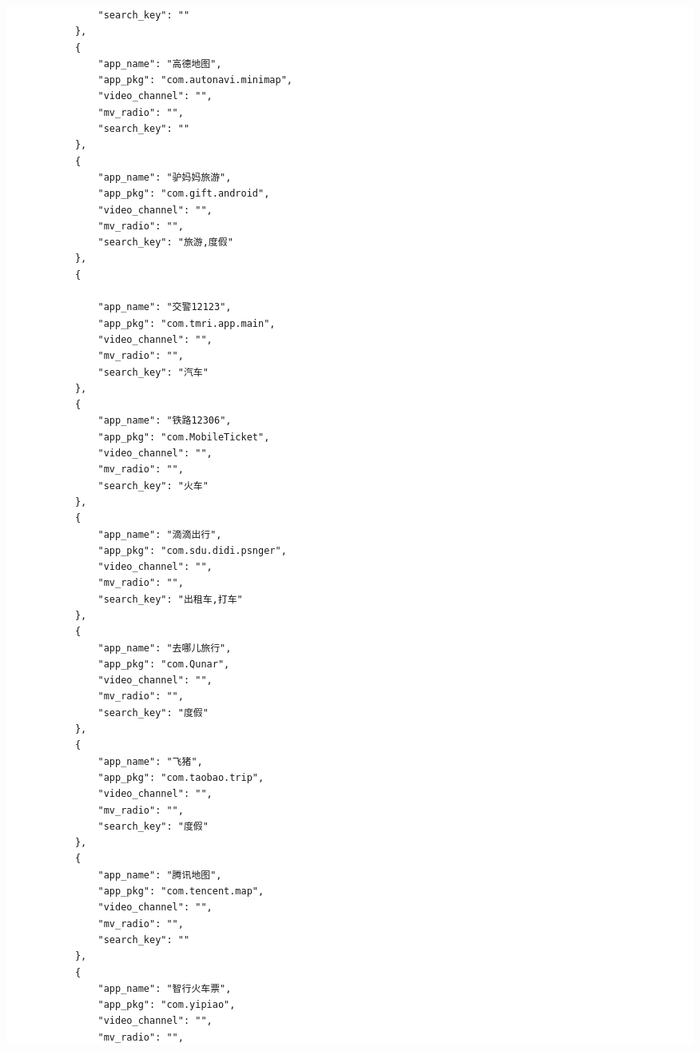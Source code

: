                     "search_key": ""
                },
                {
                    "app_name": "高德地图",
                    "app_pkg": "com.autonavi.minimap",
                    "video_channel": "",
                    "mv_radio": "",
                    "search_key": ""
                },
                {
                    "app_name": "驴妈妈旅游",
                    "app_pkg": "com.gift.android",
                    "video_channel": "",
                    "mv_radio": "",
                    "search_key": "旅游,度假"
                },
                {

                    "app_name": "交警12123",
                    "app_pkg": "com.tmri.app.main",
                    "video_channel": "",
                    "mv_radio": "",
                    "search_key": "汽车"
                },
                {
                    "app_name": "铁路12306",
                    "app_pkg": "com.MobileTicket",
                    "video_channel": "",
                    "mv_radio": "",
                    "search_key": "火车"
                },
                {
                    "app_name": "滴滴出行",
                    "app_pkg": "com.sdu.didi.psnger",
                    "video_channel": "",
                    "mv_radio": "",
                    "search_key": "出租车,打车"
                },
                {
                    "app_name": "去哪儿旅行",
                    "app_pkg": "com.Qunar",
                    "video_channel": "",
                    "mv_radio": "",
                    "search_key": "度假"
                },
                {
                    "app_name": "飞猪",
                    "app_pkg": "com.taobao.trip",
                    "video_channel": "",
                    "mv_radio": "",
                    "search_key": "度假"
                },
                {
                    "app_name": "腾讯地图",
                    "app_pkg": "com.tencent.map",
                    "video_channel": "",
                    "mv_radio": "",
                    "search_key": ""
                },
                {
                    "app_name": "智行火车票",
                    "app_pkg": "com.yipiao",
                    "video_channel": "",
                    "mv_radio": "",